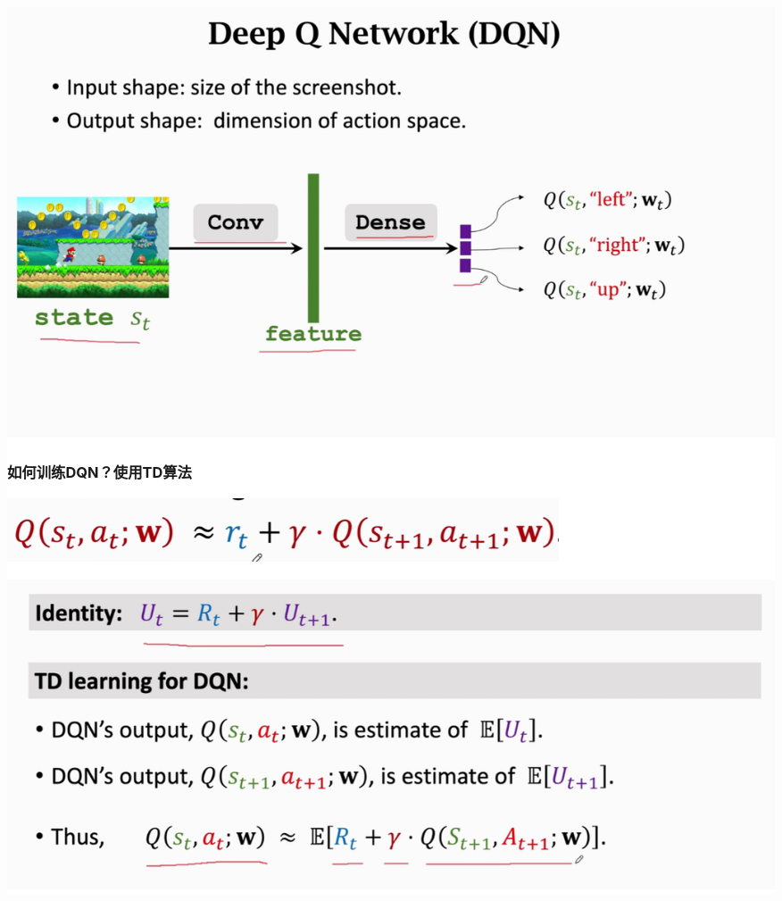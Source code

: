 ![image-20211021122524885](强化学习.assets/image-20211021122524885.png)

### 如何训练DQN？使用TD算法

![image-20211021123201775](强化学习.assets/image-20211021123201775.png) 

![image-20211021133129468](强化学习.assets/image-20211021133129468.png)
